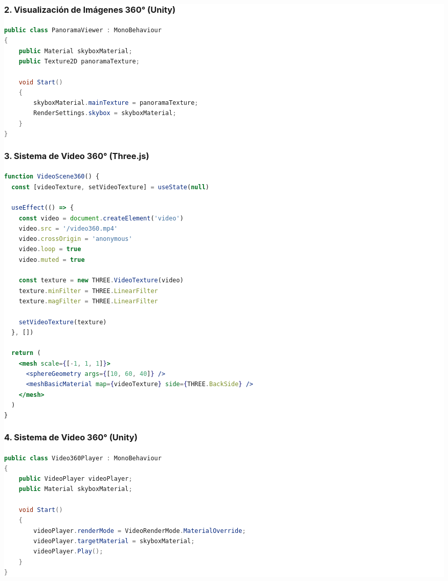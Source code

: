 ### 2. Visualización de Imágenes 360° (Unity)
```csharp
public class PanoramaViewer : MonoBehaviour
{
    public Material skyboxMaterial;
    public Texture2D panoramaTexture;

    void Start()
    {
        skyboxMaterial.mainTexture = panoramaTexture;
        RenderSettings.skybox = skyboxMaterial;
    }
}
```

### 3. Sistema de Video 360° (Three.js)
```jsx
function VideoScene360() {
  const [videoTexture, setVideoTexture] = useState(null)
  
  useEffect(() => {
    const video = document.createElement('video')
    video.src = '/video360.mp4'
    video.crossOrigin = 'anonymous'
    video.loop = true
    video.muted = true
    
    const texture = new THREE.VideoTexture(video)
    texture.minFilter = THREE.LinearFilter
    texture.magFilter = THREE.LinearFilter
    
    setVideoTexture(texture)
  }, [])
  
  return (
    <mesh scale={[-1, 1, 1]}>
      <sphereGeometry args={[10, 60, 40]} />
      <meshBasicMaterial map={videoTexture} side={THREE.BackSide} />
    </mesh>
  )
}
```

### 4. Sistema de Video 360° (Unity)
```csharp
public class Video360Player : MonoBehaviour
{
    public VideoPlayer videoPlayer;
    public Material skyboxMaterial;

    void Start()
    {
        videoPlayer.renderMode = VideoRenderMode.MaterialOverride;
        videoPlayer.targetMaterial = skyboxMaterial;
        videoPlayer.Play();
    }
}
```
